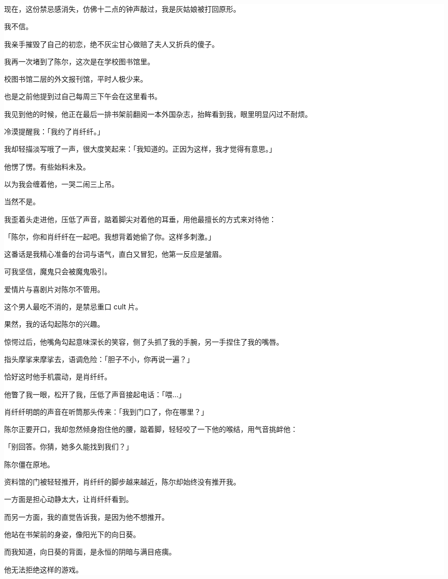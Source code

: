 现在，这份禁忌感消失，仿佛十二点的钟声敲过，我是灰姑娘被打回原形。

我不信。

我亲手摧毁了自己的初恋，绝不灰尘甘心做赔了夫人又折兵的傻子。

我再一次堵到了陈尔，这次是在学校图书馆里。

校图书馆二层的外文报刊馆，平时人极少来。

也是之前他提到过自己每周三下午会在这里看书。

我见到他的时候，他正在最后一排书架前翻阅一本外国杂志，抬眸看到我，眼里明显闪过不耐烦。

冷漠提醒我：「我约了肖纤纤。」

我却轻描淡写哦了一声，很大度笑起来：「我知道的。正因为这样，我才觉得有意思。」

他愣了愣。有些始料未及。

以为我会缠着他，一哭二闹三上吊。

当然不是。

我歪着头走进他，压低了声音，踮着脚尖对着他的耳垂，用他最擅长的方式来对待他：

「陈尔，你和肖纤纤在一起吧。我想背着她偷了你。这样多刺激。」

这番话是我精心准备的台词与语气，直白又冒犯，他第一反应是皱眉。

可我坚信，魔鬼只会被魔鬼吸引。

爱情片与喜剧片对陈尔不管用。

这个男人最吃不消的，是禁忌重口 cult 片。

果然，我的话勾起陈尔的兴趣。

惊愕过后，他嘴角勾起意味深长的笑容，侧了头抓了我的手腕，另一手捏住了我的嘴唇。

指头摩挲来摩挲去，语调危险：「胆子不小，你再说一遍？」

恰好这时他手机震动，是肖纤纤。

他瞥了我一眼，松开了我，压低了声音接起电话：「喂…」

肖纤纤明朗的声音在听筒那头传来：「我到门口了，你在哪里？」

陈尔正要开口，我却忽然倾身抱住他的腰，踮着脚，轻轻咬了一下他的喉结，用气音挑衅他：

「别回答。你猜，她多久能找到我们？」

陈尔僵在原地。

资料馆的门被轻轻推开，肖纤纤的脚步越来越近，陈尔却始终没有推开我。

一方面是担心动静太大，让肖纤纤看到。

而另一方面，我的直觉告诉我，是因为他不想推开。

他站在书架前的身姿，像阳光下的向日葵。

而我知道，向日葵的背面，是永恒的阴暗与满目疮痍。

他无法拒绝这样的游戏。
